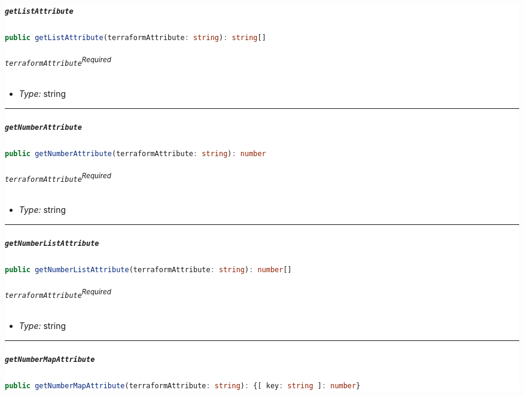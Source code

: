 
##### `getListAttribute` <a name="getListAttribute" id="@cdktf/aws-cdk.dbProxyTarget.DbProxyTarget.getListAttribute"></a>

```typescript
public getListAttribute(terraformAttribute: string): string[]
```

###### `terraformAttribute`<sup>Required</sup> <a name="terraformAttribute" id="@cdktf/aws-cdk.dbProxyTarget.DbProxyTarget.getListAttribute.parameter.terraformAttribute"></a>

- *Type:* string

---

##### `getNumberAttribute` <a name="getNumberAttribute" id="@cdktf/aws-cdk.dbProxyTarget.DbProxyTarget.getNumberAttribute"></a>

```typescript
public getNumberAttribute(terraformAttribute: string): number
```

###### `terraformAttribute`<sup>Required</sup> <a name="terraformAttribute" id="@cdktf/aws-cdk.dbProxyTarget.DbProxyTarget.getNumberAttribute.parameter.terraformAttribute"></a>

- *Type:* string

---

##### `getNumberListAttribute` <a name="getNumberListAttribute" id="@cdktf/aws-cdk.dbProxyTarget.DbProxyTarget.getNumberListAttribute"></a>

```typescript
public getNumberListAttribute(terraformAttribute: string): number[]
```

###### `terraformAttribute`<sup>Required</sup> <a name="terraformAttribute" id="@cdktf/aws-cdk.dbProxyTarget.DbProxyTarget.getNumberListAttribute.parameter.terraformAttribute"></a>

- *Type:* string

---

##### `getNumberMapAttribute` <a name="getNumberMapAttribute" id="@cdktf/aws-cdk.dbProxyTarget.DbProxyTarget.getNumberMapAttribute"></a>

```typescript
public getNumberMapAttribute(terraformAttribute: string): {[ key: string ]: number}
```
